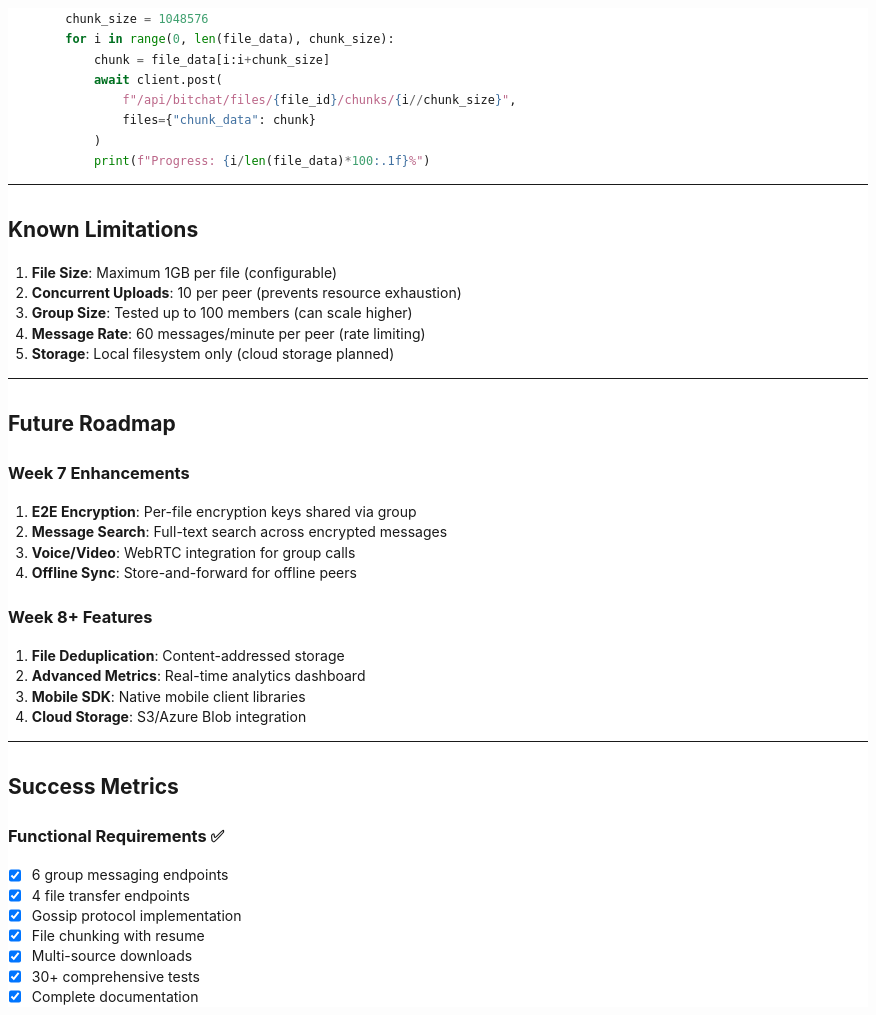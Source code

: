 ```python
        chunk_size = 1048576
        for i in range(0, len(file_data), chunk_size):
            chunk = file_data[i:i+chunk_size]
            await client.post(
                f"/api/bitchat/files/{file_id}/chunks/{i//chunk_size}",
                files={"chunk_data": chunk}
            )
            print(f"Progress: {i/len(file_data)*100:.1f}%")
```

---

## Known Limitations

1. **File Size**: Maximum 1GB per file (configurable)
2. **Concurrent Uploads**: 10 per peer (prevents resource exhaustion)
3. **Group Size**: Tested up to 100 members (can scale higher)
4. **Message Rate**: 60 messages/minute per peer (rate limiting)
5. **Storage**: Local filesystem only (cloud storage planned)

---

## Future Roadmap

### Week 7 Enhancements

1. **E2E Encryption**: Per-file encryption keys shared via group
2. **Message Search**: Full-text search across encrypted messages
3. **Voice/Video**: WebRTC integration for group calls
4. **Offline Sync**: Store-and-forward for offline peers

### Week 8+ Features

1. **File Deduplication**: Content-addressed storage
2. **Advanced Metrics**: Real-time analytics dashboard
3. **Mobile SDK**: Native mobile client libraries
4. **Cloud Storage**: S3/Azure Blob integration

---

## Success Metrics

### Functional Requirements ✅

- [x] 6 group messaging endpoints
- [x] 4 file transfer endpoints
- [x] Gossip protocol implementation
- [x] File chunking with resume
- [x] Multi-source downloads
- [x] 30+ comprehensive tests
- [x] Complete documentation
